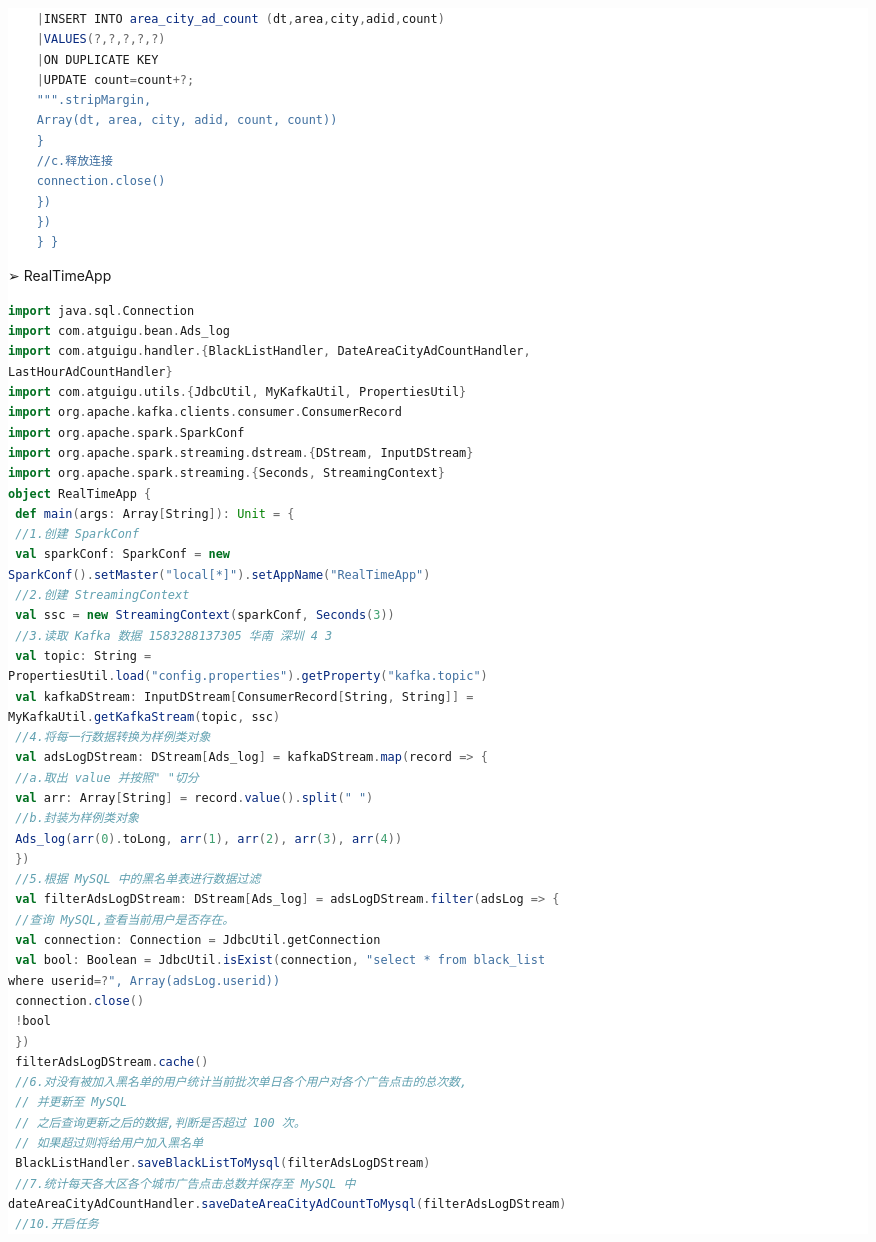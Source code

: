 ```scala
    |INSERT INTO area_city_ad_count (dt,area,city,adid,count)
    |VALUES(?,?,?,?,?)
    |ON DUPLICATE KEY
    |UPDATE count=count+?;
    """.stripMargin,
    Array(dt, area, city, adid, count, count))
    }
    //c.释放连接
    connection.close()
    })
    })
    } }
```



➢ RealTimeApp

```scala
import java.sql.Connection
import com.atguigu.bean.Ads_log
import com.atguigu.handler.{BlackListHandler, DateAreaCityAdCountHandler, 
LastHourAdCountHandler}
import com.atguigu.utils.{JdbcUtil, MyKafkaUtil, PropertiesUtil}
import org.apache.kafka.clients.consumer.ConsumerRecord
import org.apache.spark.SparkConf
import org.apache.spark.streaming.dstream.{DStream, InputDStream}
import org.apache.spark.streaming.{Seconds, StreamingContext}
object RealTimeApp {
 def main(args: Array[String]): Unit = {
 //1.创建 SparkConf
 val sparkConf: SparkConf = new 
SparkConf().setMaster("local[*]").setAppName("RealTimeApp")
 //2.创建 StreamingContext
 val ssc = new StreamingContext(sparkConf, Seconds(3))
 //3.读取 Kafka 数据 1583288137305 华南 深圳 4 3
 val topic: String = 
PropertiesUtil.load("config.properties").getProperty("kafka.topic")
 val kafkaDStream: InputDStream[ConsumerRecord[String, String]] = 
MyKafkaUtil.getKafkaStream(topic, ssc)
 //4.将每一行数据转换为样例类对象
 val adsLogDStream: DStream[Ads_log] = kafkaDStream.map(record => {
 //a.取出 value 并按照" "切分
 val arr: Array[String] = record.value().split(" ")
 //b.封装为样例类对象
 Ads_log(arr(0).toLong, arr(1), arr(2), arr(3), arr(4))
 })
 //5.根据 MySQL 中的黑名单表进行数据过滤
 val filterAdsLogDStream: DStream[Ads_log] = adsLogDStream.filter(adsLog => {
 //查询 MySQL,查看当前用户是否存在。
 val connection: Connection = JdbcUtil.getConnection
 val bool: Boolean = JdbcUtil.isExist(connection, "select * from black_list 
where userid=?", Array(adsLog.userid))
 connection.close()
 !bool
 })
 filterAdsLogDStream.cache()
 //6.对没有被加入黑名单的用户统计当前批次单日各个用户对各个广告点击的总次数,
 // 并更新至 MySQL
 // 之后查询更新之后的数据,判断是否超过 100 次。
 // 如果超过则将给用户加入黑名单
 BlackListHandler.saveBlackListToMysql(filterAdsLogDStream)
 //7.统计每天各大区各个城市广告点击总数并保存至 MySQL 中
dateAreaCityAdCountHandler.saveDateAreaCityAdCountToMysql(filterAdsLogDStream)
 //10.开启任务
```